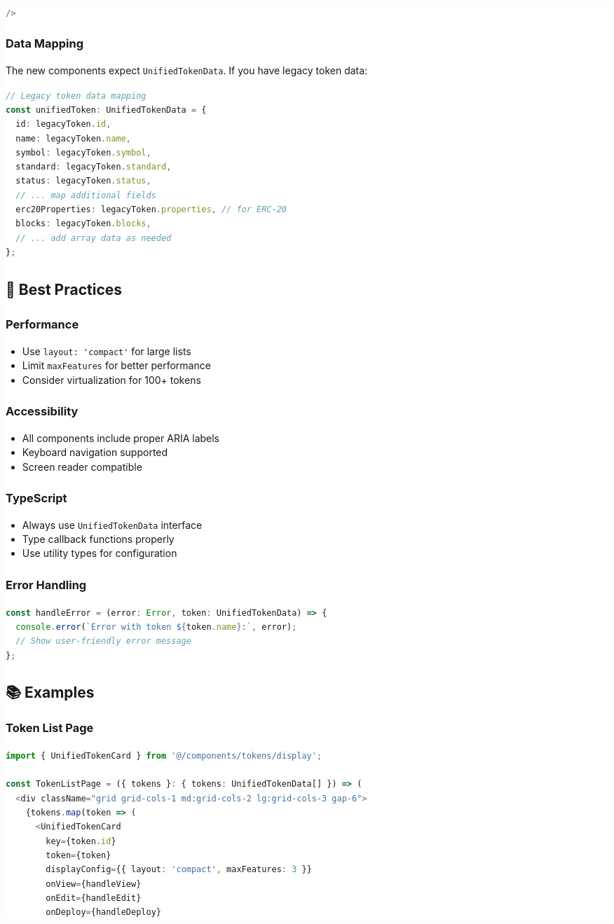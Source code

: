 ```typescript
/>
```

### Data Mapping
The new components expect `UnifiedTokenData`. If you have legacy token data:

```typescript
// Legacy token data mapping
const unifiedToken: UnifiedTokenData = {
  id: legacyToken.id,
  name: legacyToken.name,
  symbol: legacyToken.symbol,
  standard: legacyToken.standard,
  status: legacyToken.status,
  // ... map additional fields
  erc20Properties: legacyToken.properties, // for ERC-20
  blocks: legacyToken.blocks,
  // ... add array data as needed
};
```

## 🎯 Best Practices

### Performance
- Use `layout: 'compact'` for large lists
- Limit `maxFeatures` for better performance
- Consider virtualization for 100+ tokens

### Accessibility
- All components include proper ARIA labels
- Keyboard navigation supported
- Screen reader compatible

### TypeScript
- Always use `UnifiedTokenData` interface
- Type callback functions properly
- Use utility types for configuration

### Error Handling
```typescript
const handleError = (error: Error, token: UnifiedTokenData) => {
  console.error(`Error with token ${token.name}:`, error);
  // Show user-friendly error message
};
```

## 📚 Examples

### Token List Page
```typescript
import { UnifiedTokenCard } from '@/components/tokens/display';

const TokenListPage = ({ tokens }: { tokens: UnifiedTokenData[] }) => (
  <div className="grid grid-cols-1 md:grid-cols-2 lg:grid-cols-3 gap-6">
    {tokens.map(token => (
      <UnifiedTokenCard
        key={token.id}
        token={token}
        displayConfig={{ layout: 'compact', maxFeatures: 3 }}
        onView={handleView}
        onEdit={handleEdit}
        onDeploy={handleDeploy}
```